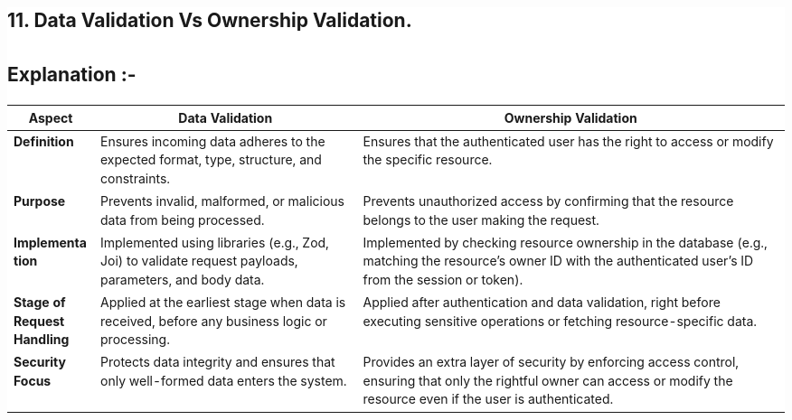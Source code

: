 ## 11. Data Validation Vs Ownership Validation.
## Explanation :-
| **Aspect**                  | **Data Validation**                                                                                                                                                  | **Ownership Validation**                                                                                                                                                          |
|-----------------------------|----------------------------------------------------------------------------------------------------------------------------------------------------------------------|-----------------------------------------------------------------------------------------------------------------------------------------------------------------------------------|
| **Definition**              | Ensures incoming data adheres to the expected format, type, structure, and constraints.                                                                              | Ensures that the authenticated user has the right to access or modify the specific resource.                                                                                      |
| **Purpose**                 | Prevents invalid, malformed, or malicious data from being processed.                                                                                                 | Prevents unauthorized access by confirming that the resource belongs to the user making the request.                                                                              |
| **Implementation**          | Implemented using libraries (e.g., Zod, Joi) to validate request payloads, parameters, and body data.                                                                | Implemented by checking resource ownership in the database (e.g., matching the resource’s owner ID with the authenticated user’s ID from the session or token).                 |
| **Stage of Request Handling** | Applied at the earliest stage when data is received, before any business logic or processing.                                                                         | Applied after authentication and data validation, right before executing sensitive operations or fetching resource-specific data.                                               |
| **Security Focus**          | Protects data integrity and ensures that only well-formed data enters the system.                                                                                    | Provides an extra layer of security by enforcing access control, ensuring that only the rightful owner can access or modify the resource even if the user is authenticated.  |